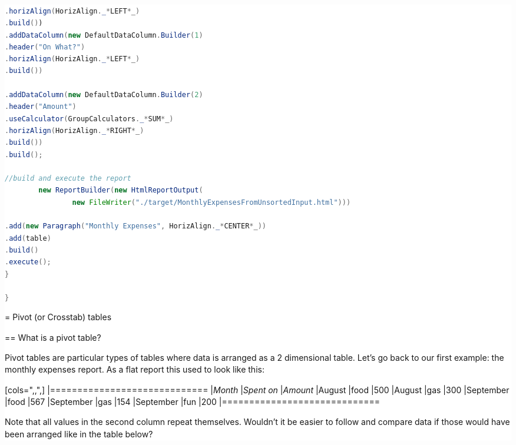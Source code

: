 ```java
.horizAlign(HorizAlign._*LEFT*_)
.build())
.addDataColumn(new DefaultDataColumn.Builder(1)
.header("On What?")
.horizAlign(HorizAlign._*LEFT*_)
.build())

.addDataColumn(new DefaultDataColumn.Builder(2)
.header("Amount")
.useCalculator(GroupCalculators._*SUM*_)
.horizAlign(HorizAlign._*RIGHT*_)
.build())
.build();

//build and execute the report
        new ReportBuilder(new HtmlReportOutput(
                new FileWriter("./target/MonthlyExpensesFromUnsortedInput.html")))

.add(new Paragraph("Monthly Expenses", HorizAlign._*CENTER*_))
.add(table)
.build()
.execute();
}

}
```

= Pivot (or Crosstab) tables

== What is a pivot table?

Pivot tables are particular types of tables where data is arranged as a 2 dimensional table. Let’s go back to our first example: the monthly expenses report. As a flat report this used to look like this:

[cols=",,",]
|=============================
|*Month* |*Spent on* |*Amount*
|August |food |500
|August |gas |300
|September |food |567
|September |gas |154
|September |fun |200
|=============================

Note that all values in the second column repeat themselves. Wouldn’t it be easier to follow and compare data if those would have been arranged like in the table below?
